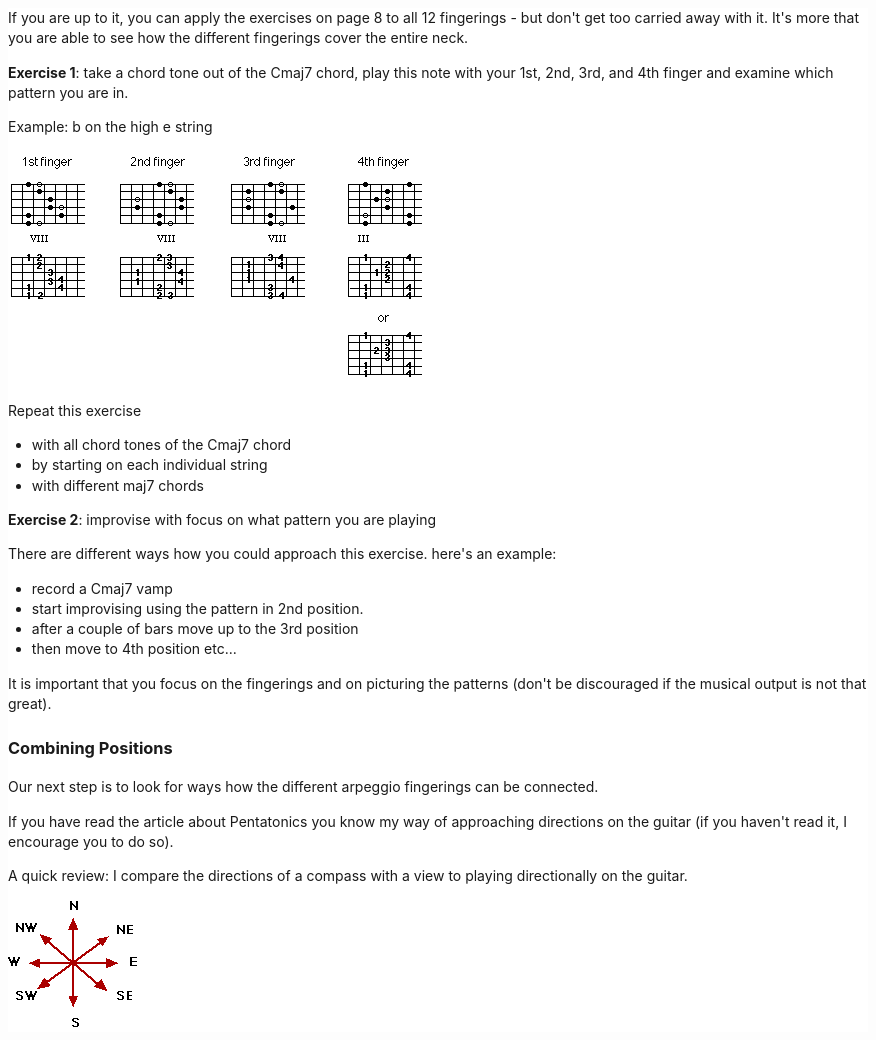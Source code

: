 If you are up to it, you can apply the exercises on page 8 to all 12 fingerings - but don't get too carried away with it. It's more that you are able to see how the different fingerings cover the entire neck.

**Exercise 1**: take a chord tone out of the Cmaj7 chord, play this note with your 1st, 2nd, 3rd, and 4th finger and examine which pattern you are in.

Example: b on the high e string

![](img/arpeggios/35.gif "")


Repeat this exercise
- with all chord tones of the Cmaj7 chord
- by starting on each individual string
- with different maj7 chords


**Exercise 2**: improvise with focus on what pattern you are playing

There are different ways how you could approach this exercise.
here's an example:
- record a Cmaj7 vamp
- start improvising using the pattern in 2nd position.
- after a couple of bars move up to the 3rd position
- then move to 4th position etc...

It is important that you focus on the fingerings and on picturing the patterns (don't be discouraged if the musical output is not that great).


<a id="markdown-combining-positions" name="combining-positions"></a>
### Combining Positions

Our next step is to look for ways how the different arpeggio fingerings can be connected.

If you have read the article about Pentatonics you know my way of approaching directions on the guitar (if you haven't read it, I encourage you to do so).

A quick review: I compare the directions of a compass with a view to playing directionally on the guitar.

![](img/arpeggios/36.gif "")
